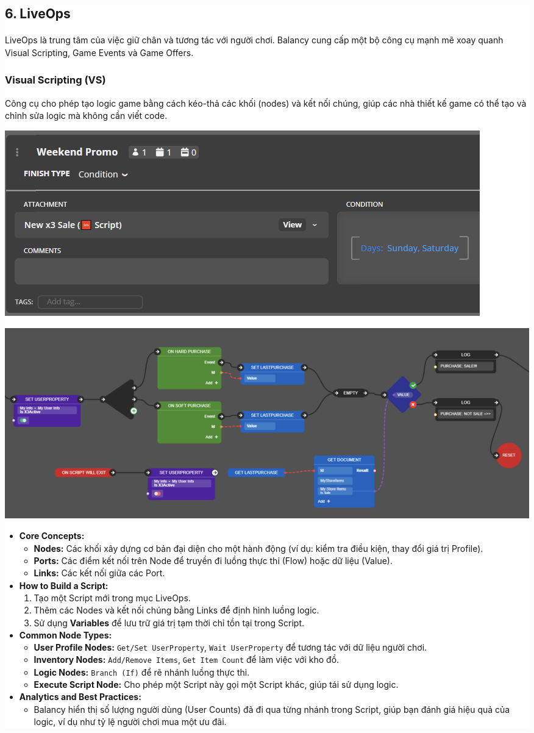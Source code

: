 ## 6. LiveOps

LiveOps là trung tâm của việc giữ chân và tương tác với người chơi. Balancy cung cấp một bộ công cụ mạnh mẽ xoay quanh Visual Scripting, Game Events và Game Offers.

### **Visual Scripting (VS)**
Công cụ cho phép tạo logic game bằng cách kéo-thả các khối (nodes) và kết nối chúng, giúp các nhà thiết kế game có thể tạo và chỉnh sửa logic mà không cần viết code.

![alt text](image-23.png)

![alt text](image-22.png)

* **Core Concepts:**
    * **Nodes:** Các khối xây dựng cơ bản đại diện cho một hành động (ví dụ: kiểm tra điều kiện, thay đổi giá trị Profile).
    * **Ports:** Các điểm kết nối trên Node để truyền đi luồng thực thi (Flow) hoặc dữ liệu (Value).
    * **Links:** Các kết nối giữa các Port.
* **How to Build a Script:**
    1.  Tạo một Script mới trong mục LiveOps.
    2.  Thêm các Nodes và kết nối chúng bằng Links để định hình luồng logic.
    3.  Sử dụng **Variables** để lưu trữ giá trị tạm thời chỉ tồn tại trong Script.
* **Common Node Types:**
    * **User Profile Nodes:** `Get/Set UserProperty`, `Wait UserProperty` để tương tác với dữ liệu người chơi.
    * **Inventory Nodes:** `Add/Remove Items`, `Get Item Count` để làm việc với kho đồ.
    * **Logic Nodes:** `Branch (If)` để rẽ nhánh luồng thực thi.
    * **Execute Script Node:** Cho phép một Script này gọi một Script khác, giúp tái sử dụng logic.
* **Analytics and Best Practices:**
    * Balancy hiển thị số lượng người dùng (User Counts) đã đi qua từng nhánh trong Script, giúp bạn đánh giá hiệu quả của logic, ví dụ như tỷ lệ người chơi mua một ưu đãi.